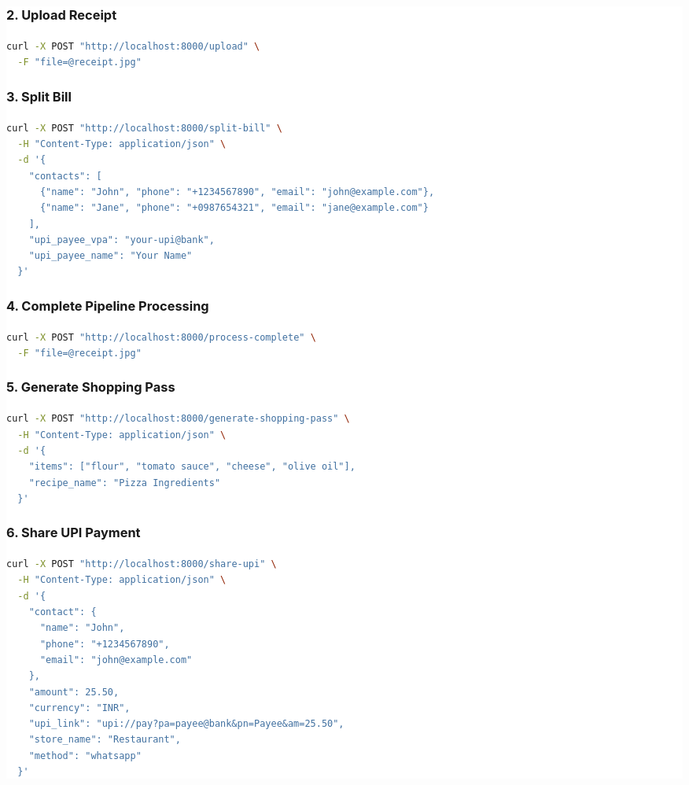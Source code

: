 ### 2. Upload Receipt

```bash
curl -X POST "http://localhost:8000/upload" \
  -F "file=@receipt.jpg"
```

### 3. Split Bill

```bash
curl -X POST "http://localhost:8000/split-bill" \
  -H "Content-Type: application/json" \
  -d '{
    "contacts": [
      {"name": "John", "phone": "+1234567890", "email": "john@example.com"},
      {"name": "Jane", "phone": "+0987654321", "email": "jane@example.com"}
    ],
    "upi_payee_vpa": "your-upi@bank",
    "upi_payee_name": "Your Name"
  }'
```

### 4. Complete Pipeline Processing

```bash
curl -X POST "http://localhost:8000/process-complete" \
  -F "file=@receipt.jpg"
```

### 5. Generate Shopping Pass

```bash
curl -X POST "http://localhost:8000/generate-shopping-pass" \
  -H "Content-Type: application/json" \
  -d '{
    "items": ["flour", "tomato sauce", "cheese", "olive oil"],
    "recipe_name": "Pizza Ingredients"
  }'
```

### 6. Share UPI Payment

```bash
curl -X POST "http://localhost:8000/share-upi" \
  -H "Content-Type: application/json" \
  -d '{
    "contact": {
      "name": "John",
      "phone": "+1234567890",
      "email": "john@example.com"
    },
    "amount": 25.50,
    "currency": "INR",
    "upi_link": "upi://pay?pa=payee@bank&pn=Payee&am=25.50",
    "store_name": "Restaurant",
    "method": "whatsapp"
  }'
```
